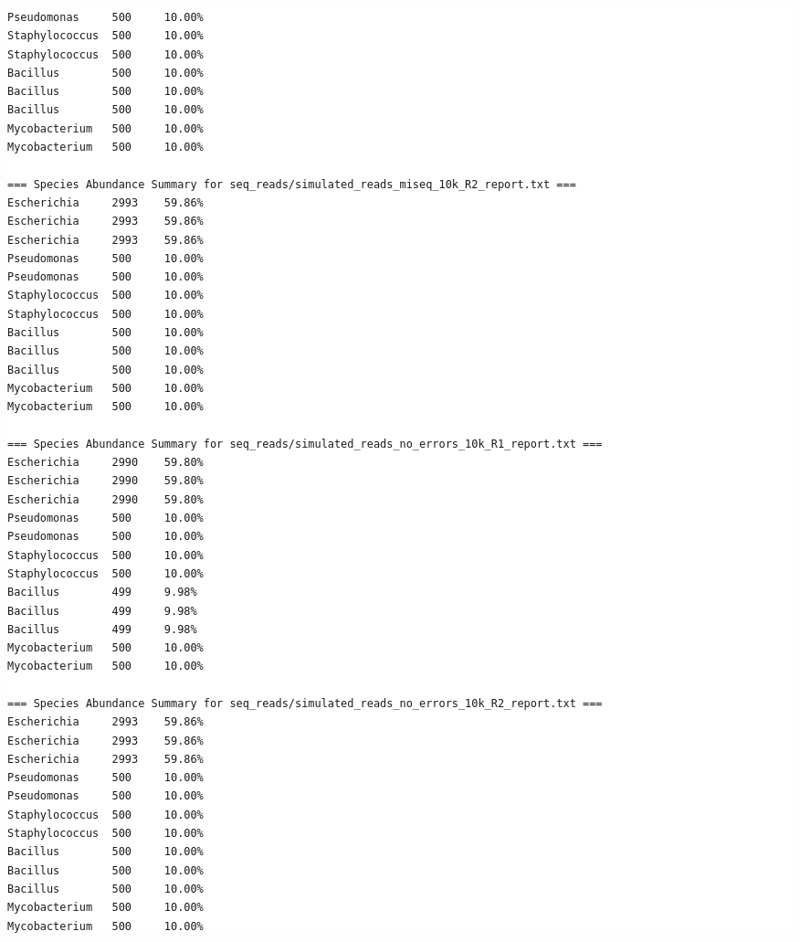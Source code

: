 ```bash
Pseudomonas     500     10.00%
Staphylococcus  500     10.00%
Staphylococcus  500     10.00%
Bacillus        500     10.00%
Bacillus        500     10.00%
Bacillus        500     10.00%
Mycobacterium   500     10.00%
Mycobacterium   500     10.00%

=== Species Abundance Summary for seq_reads/simulated_reads_miseq_10k_R2_report.txt ===
Escherichia     2993    59.86%
Escherichia     2993    59.86%
Escherichia     2993    59.86%
Pseudomonas     500     10.00%
Pseudomonas     500     10.00%
Staphylococcus  500     10.00%
Staphylococcus  500     10.00%
Bacillus        500     10.00%
Bacillus        500     10.00%
Bacillus        500     10.00%
Mycobacterium   500     10.00%
Mycobacterium   500     10.00%

=== Species Abundance Summary for seq_reads/simulated_reads_no_errors_10k_R1_report.txt ===
Escherichia     2990    59.80%
Escherichia     2990    59.80%
Escherichia     2990    59.80%
Pseudomonas     500     10.00%
Pseudomonas     500     10.00%
Staphylococcus  500     10.00%
Staphylococcus  500     10.00%
Bacillus        499     9.98%
Bacillus        499     9.98%
Bacillus        499     9.98%
Mycobacterium   500     10.00%
Mycobacterium   500     10.00%

=== Species Abundance Summary for seq_reads/simulated_reads_no_errors_10k_R2_report.txt ===
Escherichia     2993    59.86%
Escherichia     2993    59.86%
Escherichia     2993    59.86%
Pseudomonas     500     10.00%
Pseudomonas     500     10.00%
Staphylococcus  500     10.00%
Staphylococcus  500     10.00%
Bacillus        500     10.00%
Bacillus        500     10.00%
Bacillus        500     10.00%
Mycobacterium   500     10.00%
Mycobacterium   500     10.00%
```
